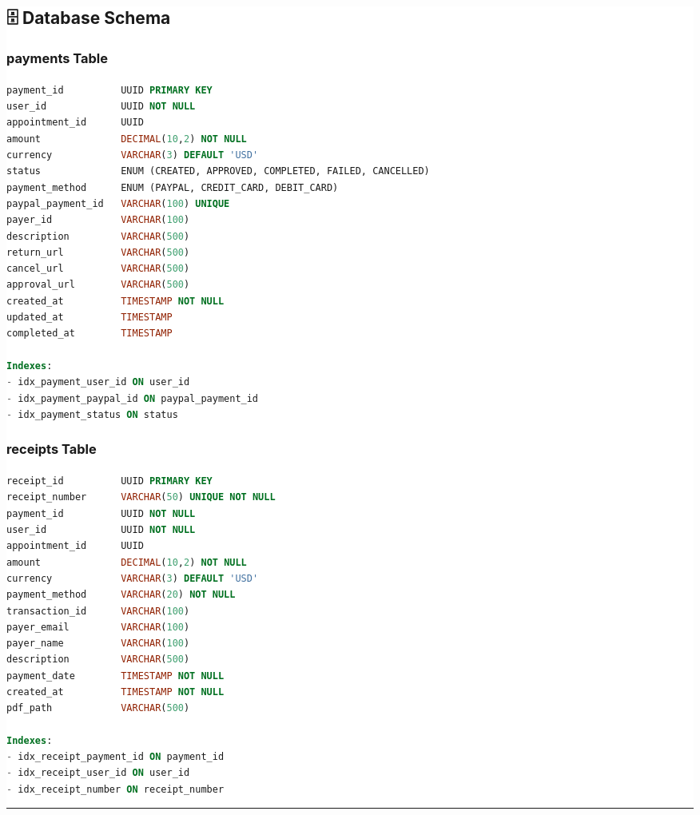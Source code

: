 
## 🗄️ Database Schema

### payments Table
```sql
payment_id          UUID PRIMARY KEY
user_id             UUID NOT NULL
appointment_id      UUID
amount              DECIMAL(10,2) NOT NULL
currency            VARCHAR(3) DEFAULT 'USD'
status              ENUM (CREATED, APPROVED, COMPLETED, FAILED, CANCELLED)
payment_method      ENUM (PAYPAL, CREDIT_CARD, DEBIT_CARD)
paypal_payment_id   VARCHAR(100) UNIQUE
payer_id            VARCHAR(100)
description         VARCHAR(500)
return_url          VARCHAR(500)
cancel_url          VARCHAR(500)
approval_url        VARCHAR(500)
created_at          TIMESTAMP NOT NULL
updated_at          TIMESTAMP
completed_at        TIMESTAMP

Indexes:
- idx_payment_user_id ON user_id
- idx_payment_paypal_id ON paypal_payment_id
- idx_payment_status ON status
```

### receipts Table
```sql
receipt_id          UUID PRIMARY KEY
receipt_number      VARCHAR(50) UNIQUE NOT NULL
payment_id          UUID NOT NULL
user_id             UUID NOT NULL
appointment_id      UUID
amount              DECIMAL(10,2) NOT NULL
currency            VARCHAR(3) DEFAULT 'USD'
payment_method      VARCHAR(20) NOT NULL
transaction_id      VARCHAR(100)
payer_email         VARCHAR(100)
payer_name          VARCHAR(100)
description         VARCHAR(500)
payment_date        TIMESTAMP NOT NULL
created_at          TIMESTAMP NOT NULL
pdf_path            VARCHAR(500)

Indexes:
- idx_receipt_payment_id ON payment_id
- idx_receipt_user_id ON user_id
- idx_receipt_number ON receipt_number
```

---